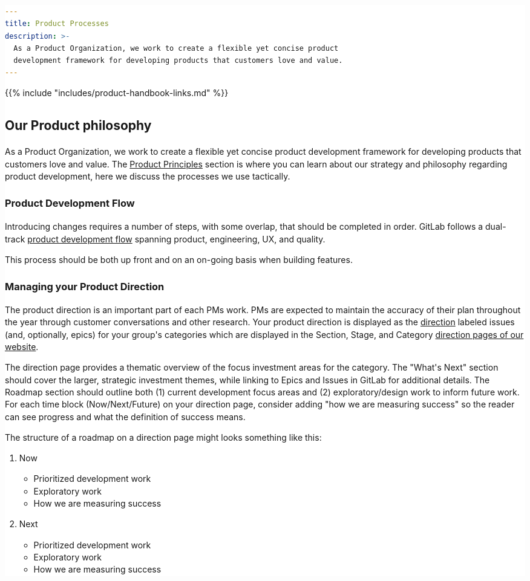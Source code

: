 ```yaml
---
title: Product Processes
description: >-
  As a Product Organization, we work to create a flexible yet concise product
  development framework for developing products that customers love and value.
---
```


{{% include "includes/product-handbook-links.md" %}}

## Our Product philosophy

As a Product Organization, we work to create a flexible yet concise product development framework for developing products that customers love and value. The [Product Principles](/handbook/product/product-principles/) section is where you can learn about our strategy and philosophy regarding product development, here we discuss the processes we use tactically.

### Product Development Flow

Introducing changes requires a number of steps, with some overlap, that should be completed in order. GitLab follows a dual-track [product development flow](/handbook/product-development-flow/) spanning product, engineering, UX, and quality.

This process should be both up front and on an on-going basis when building features.

### Managing your Product Direction

The product direction is an important part of each PMs work. PMs are expected to maintain the accuracy of their plan throughout the year through customer conversations and other research. Your product direction is displayed as the [direction](https://gitlab.com/groups/gitlab-org/-/labels?utf8=%E2%9C%93&subscribed=&search=direction) labeled issues (and, optionally, epics) for your group's categories which are displayed in the Section, Stage, and Category [direction pages of our website](https://about.gitlab.com/direction/).

The direction page provides a thematic overview of the focus investment areas for the category. The "What's Next" section should cover the larger, strategic investment themes, while linking to Epics and Issues in GitLab for additional details.  The Roadmap section should outline both (1) current development focus areas and (2) exploratory/design work to inform future work. For each time block (Now/Next/Future) on your direction page, consider adding "how we are measuring success" so the reader can see progress and what the definition of success means.

The structure of a roadmap on a direction page might looks something like this:

1. Now

   - Prioritized development work
   - Exploratory work
   - How we are measuring success

1. Next

   - Prioritized development work
   - Exploratory work
   - How we are measuring success

